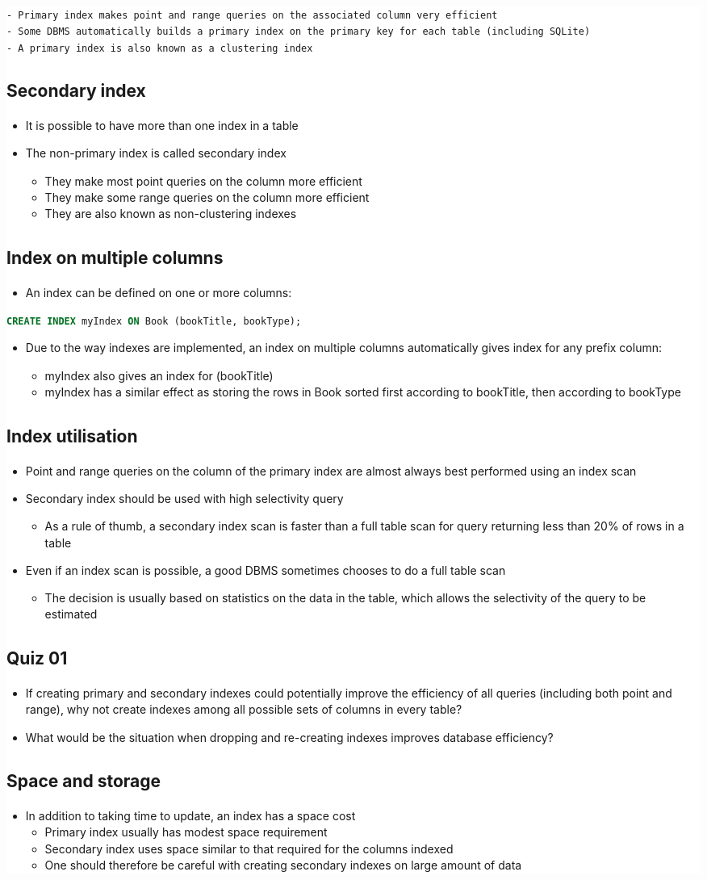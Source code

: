 	- Primary index makes point and range queries on the associated column very efficient
	- Some DBMS automatically builds a primary index on the primary key for each table (including SQLite)
	- A primary index is also known as a clustering index


## Secondary index
- It is possible to have more than one index in a table

- The non-primary index is called secondary index
	- They make most point queries on the column more efficient
	- They make some range queries on the column more efficient
	- They are also known as non-clustering indexes


## Index on multiple columns
- An index can be defined on one or more columns:

```sql
CREATE INDEX myIndex ON Book (bookTitle, bookType);
```

- Due to the way indexes are implemented, an index on multiple columns automatically gives index for any prefix column:

	- myIndex also gives an index for (bookTitle)
	- myIndex has a similar effect as storing the rows in Book sorted first according to bookTitle, then according to bookType


## Index utilisation
- Point and range queries on the column of the primary index are almost always best performed using an index scan

- Secondary index should be used with high selectivity query
	- As a rule of thumb, a secondary index scan is faster than a full table scan for query returning less than 20% of rows in a table

- Even if an index scan is possible, a good DBMS sometimes chooses to do a full table scan
	- The decision is usually based on statistics on the data in the table, which allows the selectivity of the query to be estimated


## Quiz 01
- If creating primary and secondary indexes could potentially improve the efficiency of all queries (including both point and range), why not create indexes among all possible sets of columns in every table?

- What would be the situation when dropping and re-creating indexes improves database efficiency?


## Space and storage
- In addition to taking time to update, an index has a space cost
	- Primary index usually has modest space requirement
	- Secondary index uses space similar to that required for the columns indexed
	- One should therefore be careful with creating secondary indexes on large amount of data
